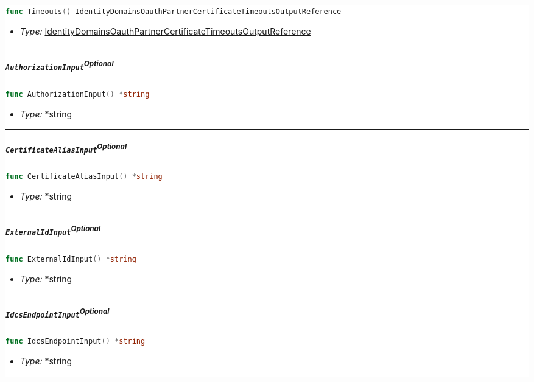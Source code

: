 ```go
func Timeouts() IdentityDomainsOauthPartnerCertificateTimeoutsOutputReference
```

- *Type:* <a href="#rhizo-co-terraform-provider-oci.identityDomainsOauthPartnerCertificate.IdentityDomainsOauthPartnerCertificateTimeoutsOutputReference">IdentityDomainsOauthPartnerCertificateTimeoutsOutputReference</a>

---

##### `AuthorizationInput`<sup>Optional</sup> <a name="AuthorizationInput" id="rhizo-co-terraform-provider-oci.identityDomainsOauthPartnerCertificate.IdentityDomainsOauthPartnerCertificate.property.authorizationInput"></a>

```go
func AuthorizationInput() *string
```

- *Type:* *string

---

##### `CertificateAliasInput`<sup>Optional</sup> <a name="CertificateAliasInput" id="rhizo-co-terraform-provider-oci.identityDomainsOauthPartnerCertificate.IdentityDomainsOauthPartnerCertificate.property.certificateAliasInput"></a>

```go
func CertificateAliasInput() *string
```

- *Type:* *string

---

##### `ExternalIdInput`<sup>Optional</sup> <a name="ExternalIdInput" id="rhizo-co-terraform-provider-oci.identityDomainsOauthPartnerCertificate.IdentityDomainsOauthPartnerCertificate.property.externalIdInput"></a>

```go
func ExternalIdInput() *string
```

- *Type:* *string

---

##### `IdcsEndpointInput`<sup>Optional</sup> <a name="IdcsEndpointInput" id="rhizo-co-terraform-provider-oci.identityDomainsOauthPartnerCertificate.IdentityDomainsOauthPartnerCertificate.property.idcsEndpointInput"></a>

```go
func IdcsEndpointInput() *string
```

- *Type:* *string

---